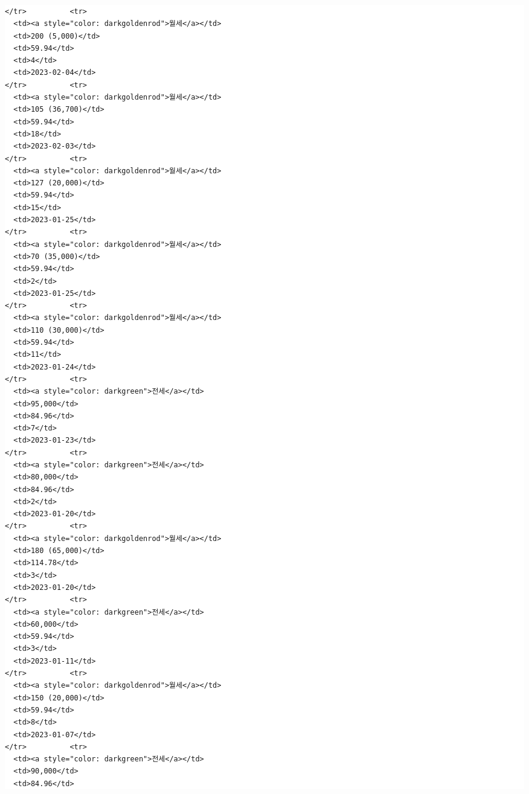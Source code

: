     </tr>          <tr>
      <td><a style="color: darkgoldenrod">월세</a></td>
      <td>200 (5,000)</td>
      <td>59.94</td>
      <td>4</td>
      <td>2023-02-04</td>
    </tr>          <tr>
      <td><a style="color: darkgoldenrod">월세</a></td>
      <td>105 (36,700)</td>
      <td>59.94</td>
      <td>18</td>
      <td>2023-02-03</td>
    </tr>          <tr>
      <td><a style="color: darkgoldenrod">월세</a></td>
      <td>127 (20,000)</td>
      <td>59.94</td>
      <td>15</td>
      <td>2023-01-25</td>
    </tr>          <tr>
      <td><a style="color: darkgoldenrod">월세</a></td>
      <td>70 (35,000)</td>
      <td>59.94</td>
      <td>2</td>
      <td>2023-01-25</td>
    </tr>          <tr>
      <td><a style="color: darkgoldenrod">월세</a></td>
      <td>110 (30,000)</td>
      <td>59.94</td>
      <td>11</td>
      <td>2023-01-24</td>
    </tr>          <tr>
      <td><a style="color: darkgreen">전세</a></td>
      <td>95,000</td>
      <td>84.96</td>
      <td>7</td>
      <td>2023-01-23</td>
    </tr>          <tr>
      <td><a style="color: darkgreen">전세</a></td>
      <td>80,000</td>
      <td>84.96</td>
      <td>2</td>
      <td>2023-01-20</td>
    </tr>          <tr>
      <td><a style="color: darkgoldenrod">월세</a></td>
      <td>180 (65,000)</td>
      <td>114.78</td>
      <td>3</td>
      <td>2023-01-20</td>
    </tr>          <tr>
      <td><a style="color: darkgreen">전세</a></td>
      <td>60,000</td>
      <td>59.94</td>
      <td>3</td>
      <td>2023-01-11</td>
    </tr>          <tr>
      <td><a style="color: darkgoldenrod">월세</a></td>
      <td>150 (20,000)</td>
      <td>59.94</td>
      <td>8</td>
      <td>2023-01-07</td>
    </tr>          <tr>
      <td><a style="color: darkgreen">전세</a></td>
      <td>90,000</td>
      <td>84.96</td>